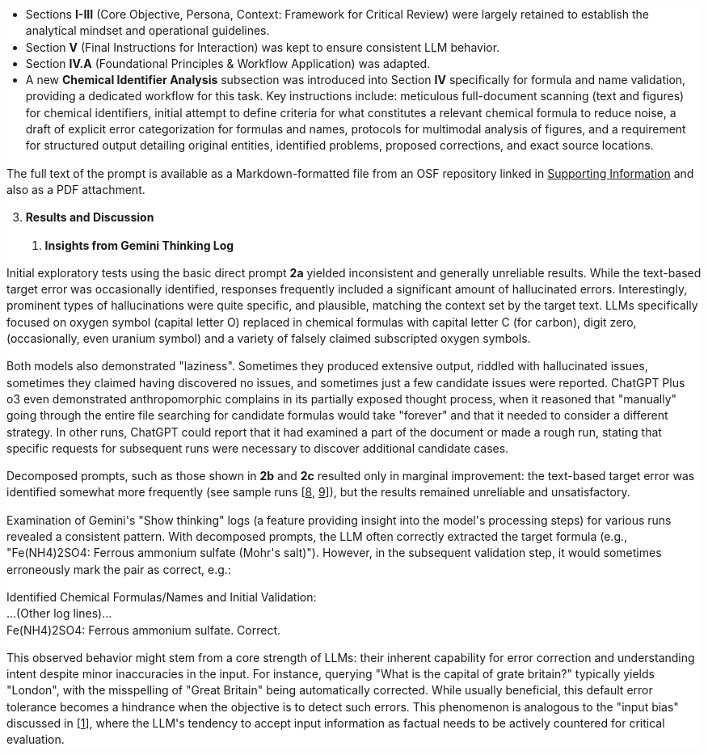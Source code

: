 * Sections **I-III** (Core Objective, Persona, Context: Framework for Critical Review) were largely retained to establish the analytical mindset and operational guidelines.  
* Section **V** (Final Instructions for Interaction) was kept to ensure consistent LLM behavior.  
* Section **IV.A** (Foundational Principles & Workflow Application) was adapted.  
* A new **Chemical Identifier Analysis** subsection was introduced into Section **IV** specifically for formula and name validation, providing a dedicated workflow for this task. Key instructions include: meticulous full-document scanning (text and figures) for chemical identifiers, initial attempt to define criteria for what constitutes a relevant chemical formula to reduce noise, a draft of explicit error categorization for formulas and names, protocols for multimodal analysis of figures, and a requirement for structured output detailing original entities, identified problems, proposed corrections, and exact source locations.

The full text of the prompt is available as a Markdown-formatted file from an OSF repository linked in [Supporting Information](#bookmark=id.jjoho3p1aznj) and also as a PDF attachment.

3. **Results and Discussion**

   1. **Insights from Gemini Thinking Log**

Initial exploratory tests using the basic direct prompt **2a** yielded inconsistent and generally unreliable results. While the text-based target error was occasionally identified, responses frequently included a significant amount of hallucinated errors. Interestingly, prominent types of hallucinations were quite specific, and plausible, matching the context set by the target text. LLMs specifically focused on oxygen symbol (capital letter O) replaced in chemical formulas with capital letter C (for carbon), digit zero, (occasionally, even uranium symbol) and a variety of falsely claimed subscripted oxygen symbols.

Both models also demonstrated "laziness". Sometimes they produced extensive output, riddled with hallucinated issues, sometimes they claimed having discovered no issues, and sometimes just a few candidate issues were reported. ChatGPT Plus o3 even demonstrated anthropomorphic complains in its partially exposed thought process, when it reasoned that "manually" going through the entire file searching for candidate formulas would take "forever" and that it needed to consider a different strategy. In other runs, ChatGPT could report that it had examined a part of the document or made a rough run, stating that specific requests for subsequent runs were necessary to discover additional candidate cases.

Decomposed prompts, such as those shown in **2b** and **2c** resulted only in marginal improvement: the text-based target error was identified somewhat more frequently (see sample runs \[[8](#bookmark=id.a28ptxi49crx), [9](#bookmark=id.5ru9iy12r21)\]), but the results remained unreliable and unsatisfactory.

Examination of Gemini's "Show thinking" logs (a feature providing insight into the model's processing steps) for various runs revealed a consistent pattern. With decomposed prompts, the LLM often correctly extracted the target formula (e.g., "Fe(NH4)2SO4: Ferrous ammonium sulfate (Mohr's salt)"). However, in the subsequent validation step, it would sometimes erroneously mark the pair as correct, e.g.:

Identified Chemical Formulas/Names and Initial Validation:  
...(Other log lines)...  
Fe(NH4)2SO4: Ferrous ammonium sulfate. Correct.

This observed behavior might stem from a core strength of LLMs: their inherent capability for error correction and understanding intent despite minor inaccuracies in the input. For instance, querying "What is the capital of grate britain?" typically yields "London", with the misspelling of "Great Britain" being automatically corrected. While usually beneficial, this default error tolerance becomes a hindrance when the objective is to detect such errors. This phenomenon is analogous to the "input bias" discussed in \[[1](#bookmark=id.vpfao03mwdfr)\], where the LLM's tendency to accept input information as factual needs to be actively countered for critical evaluation.

